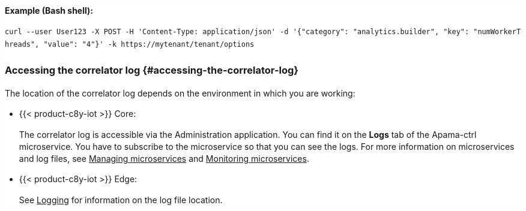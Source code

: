**Example (Bash shell):**

`curl --user User123 -X POST -H 'Content-Type: application/json' -d '{"category": "analytics.builder", "key": "numWorkerThreads", "value": "4"}' -k https://mytenant/tenant/options`

### Accessing the correlator log {#accessing-the-correlator-log}

The location of the correlator log depends on the environment in which you are working:

-   {{< product-c8y-iot >}} Core:

    The correlator log is accessible via the Administration application. You can find it on the **Logs** tab of the Apama-ctrl microservice. You have to subscribe to the microservice so that you can see the logs. For more information on microservices and log files, see [Managing microservices](/standard-tenant/ecosystem/#managing-microservices) and [Monitoring microservices](/standard-tenant/ecosystem/#monitoring-microservices).

-   {{< product-c8y-iot >}} Edge:

    See [Logging](/edge/operating-edge/#logs-files) for information on the log file location.
